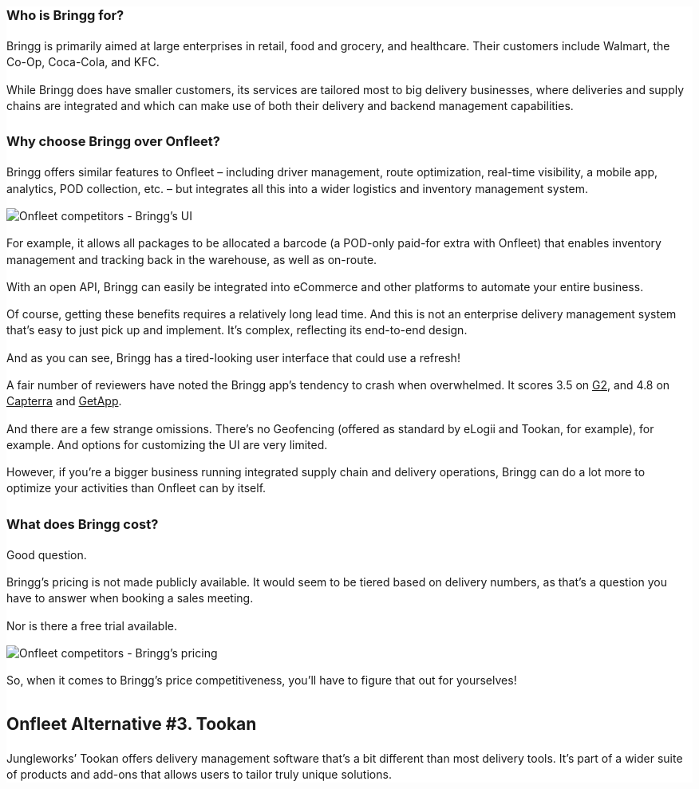 ### Who is Bringg for?

Bringg is primarily aimed at large enterprises in retail, food and grocery, and healthcare. Their customers include Walmart, the Co-Op, Coca-Cola, and KFC.

While Bringg does have smaller customers, its services are tailored most to big delivery businesses, where deliveries and supply chains are integrated and which can make use of both their delivery and backend management capabilities.

### Why choose Bringg over Onfleet?

Bringg offers similar features to Onfleet – including driver management, route optimization, real-time visibility, a mobile app, analytics, POD collection, etc. – but integrates all this into a wider logistics and inventory management system.

![Onfleet competitors - Bringg’s UI](/blog/uploads/onfleet-competitors-bringg-s-ui-2.jpg "Onfleet competitors - Bringg’s UI")

For example, it allows all packages to be allocated a barcode (a POD-only paid-for extra with Onfleet) that enables inventory management and tracking back in the warehouse, as well as on-route.

With an open API, Bringg can easily be integrated into eCommerce and other platforms to automate your entire business.

Of course, getting these benefits requires a relatively long lead time. And this is not an enterprise delivery management system that’s easy to just pick up and implement. It’s complex, reflecting its end-to-end design.

And as you can see, Bringg has a tired-looking user interface that could use a refresh!

A fair number of reviewers have noted the Bringg app’s tendency to crash when overwhelmed. It scores 3.5 on [G2](https://www.g2.com/products/bringg/reviews), and 4.8 on [Capterra](https://www.capterra.co.uk/software/145854/bringg) and [GetApp](https://www.getapp.co.uk/software/131751/bringg).

And there are a few strange omissions. There’s no Geofencing (offered as standard by eLogii and Tookan, for example), for example. And options for customizing the UI are very limited.

However, if you’re a bigger business running integrated supply chain and delivery operations, Bringg can do a lot more to optimize your activities than Onfleet can by itself.

### What does Bringg cost?

Good question.

Bringg’s pricing is not made publicly available. It would seem to be tiered based on delivery numbers, as that’s a question you have to answer when booking a sales meeting.

Nor is there a free trial available.

![Onfleet competitors - Bringg’s pricing](/blog/uploads/onfleet-competitors-bringg-s-pricing.jpg "Onfleet competitors - Bringg’s pricing")

So, when it comes to Bringg’s price competitiveness, you’ll have to figure that out for yourselves!

## Onfleet Alternative #3. Tookan

Jungleworks’ Tookan offers delivery management software that’s a bit different than most delivery tools. It’s part of a wider suite of products and add-ons that allows users to tailor truly unique solutions.
